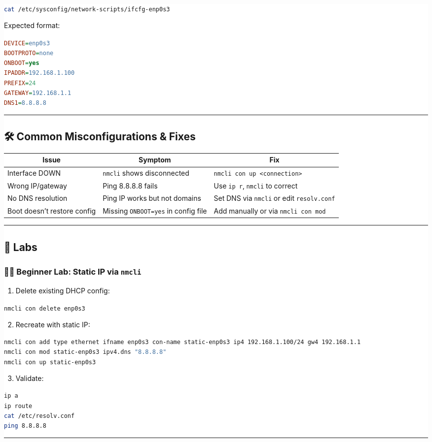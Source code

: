 ```bash
cat /etc/sysconfig/network-scripts/ifcfg-enp0s3
```

Expected format:

```ini
DEVICE=enp0s3
BOOTPROTO=none
ONBOOT=yes
IPADDR=192.168.1.100
PREFIX=24
GATEWAY=192.168.1.1
DNS1=8.8.8.8
```

---

## 🛠 Common Misconfigurations & Fixes

| Issue                       | Symptom                             | Fix                                       |
| --------------------------- | ----------------------------------- | ----------------------------------------- |
| Interface DOWN              | `nmcli` shows disconnected          | `nmcli con up <connection>`               |
| Wrong IP/gateway            | Ping 8.8.8.8 fails                  | Use `ip r`, `nmcli` to correct            |
| No DNS resolution           | Ping IP works but not domains       | Set DNS via `nmcli` or edit `resolv.conf` |
| Boot doesn’t restore config | Missing `ONBOOT=yes` in config file | Add manually or via `nmcli con mod`       |

---

## 🧪 Labs

### 🧑‍💻 Beginner Lab: Static IP via `nmcli`

1. Delete existing DHCP config:

```bash
nmcli con delete enp0s3
```

2. Recreate with static IP:

```bash
nmcli con add type ethernet ifname enp0s3 con-name static-enp0s3 ip4 192.168.1.100/24 gw4 192.168.1.1
nmcli con mod static-enp0s3 ipv4.dns "8.8.8.8"
nmcli con up static-enp0s3
```

3. Validate:

```bash
ip a
ip route
cat /etc/resolv.conf
ping 8.8.8.8
```

---